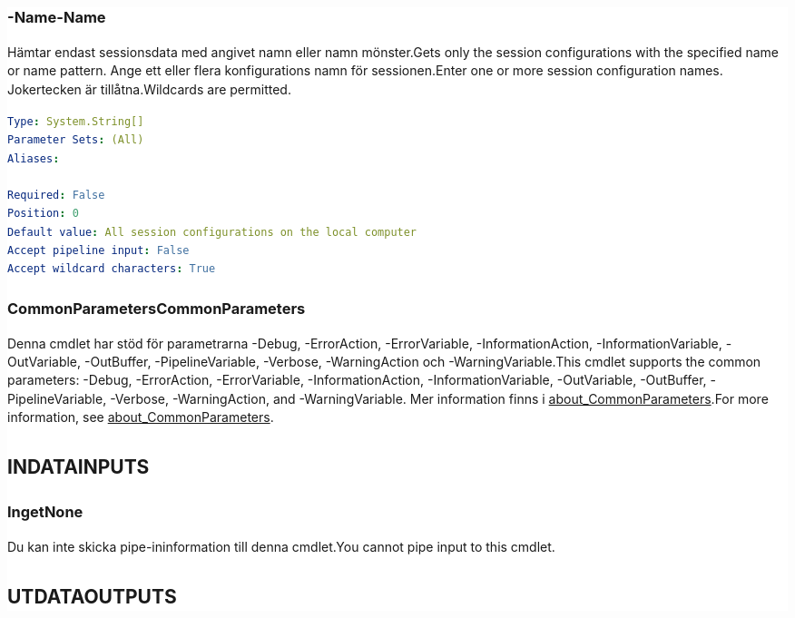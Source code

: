 ### <span data-ttu-id="31c5f-160">-Name</span><span class="sxs-lookup"><span data-stu-id="31c5f-160">-Name</span></span>

<span data-ttu-id="31c5f-161">Hämtar endast sessionsdata med angivet namn eller namn mönster.</span><span class="sxs-lookup"><span data-stu-id="31c5f-161">Gets only the session configurations with the specified name or name pattern.</span></span> <span data-ttu-id="31c5f-162">Ange ett eller flera konfigurations namn för sessionen.</span><span class="sxs-lookup"><span data-stu-id="31c5f-162">Enter one or more session configuration names.</span></span> <span data-ttu-id="31c5f-163">Jokertecken är tillåtna.</span><span class="sxs-lookup"><span data-stu-id="31c5f-163">Wildcards are permitted.</span></span>

```yaml
Type: System.String[]
Parameter Sets: (All)
Aliases:

Required: False
Position: 0
Default value: All session configurations on the local computer
Accept pipeline input: False
Accept wildcard characters: True
```

### <span data-ttu-id="31c5f-164">CommonParameters</span><span class="sxs-lookup"><span data-stu-id="31c5f-164">CommonParameters</span></span>

<span data-ttu-id="31c5f-165">Denna cmdlet har stöd för parametrarna -Debug, -ErrorAction, -ErrorVariable, -InformationAction, -InformationVariable, -OutVariable, -OutBuffer, -PipelineVariable, -Verbose, -WarningAction och -WarningVariable.</span><span class="sxs-lookup"><span data-stu-id="31c5f-165">This cmdlet supports the common parameters: -Debug, -ErrorAction, -ErrorVariable, -InformationAction, -InformationVariable, -OutVariable, -OutBuffer, -PipelineVariable, -Verbose, -WarningAction, and -WarningVariable.</span></span> <span data-ttu-id="31c5f-166">Mer information finns i [about_CommonParameters](./About/about_CommonParameters.md).</span><span class="sxs-lookup"><span data-stu-id="31c5f-166">For more information, see [about_CommonParameters](./About/about_CommonParameters.md).</span></span>

## <span data-ttu-id="31c5f-167">INDATA</span><span class="sxs-lookup"><span data-stu-id="31c5f-167">INPUTS</span></span>

### <span data-ttu-id="31c5f-168">Inget</span><span class="sxs-lookup"><span data-stu-id="31c5f-168">None</span></span>

<span data-ttu-id="31c5f-169">Du kan inte skicka pipe-ininformation till denna cmdlet.</span><span class="sxs-lookup"><span data-stu-id="31c5f-169">You cannot pipe input to this cmdlet.</span></span>

## <span data-ttu-id="31c5f-170">UTDATA</span><span class="sxs-lookup"><span data-stu-id="31c5f-170">OUTPUTS</span></span>
